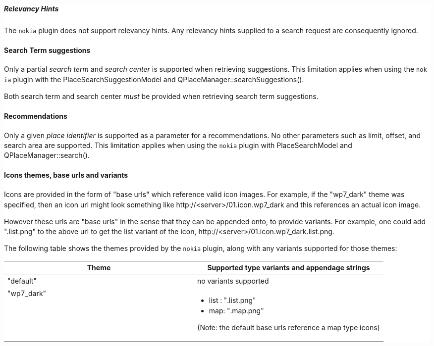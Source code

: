 <span id="relevancy-hints"></span>
##### Relevancy Hints

The `nokia` plugin does not support relevancy hints. Any relevancy hints supplied to a search request are consequently ignored.

<span id="search-term-suggestions"></span>
#### Search Term suggestions

Only a partial *search term* and *search center* is supported when retrieving suggestions. This limitation applies when using the `nokia` plugin with the PlaceSearchSuggestionModel and QPlaceManager::searchSuggestions().

Both search term and search center *must* be provided when retrieving search term suggestions.

<span id="recommendations"></span>
#### Recommendations

Only a given *place identifier* is supported as a parameter for a recommendations. No other parameters such as limit, offset, and search area are supported. This limitation applies when using the `nokia` plugin with PlaceSearchModel and QPlaceManager::search().

<span id="icons-themes-base-urls-and-variants"></span>
#### Icons themes, base urls and variants

Icons are provided in the form of "base urls" which reference valid icon images. For example, if the "wp7\_dark" theme was specified, then an icon url might look something like http://&lt;server&gt;/01.icon.wp7\_dark and this references an actual icon image.

However these urls are "base urls" in the sense that they can be appended onto, to provide variants. For example, one could add ".list.png" to the above url to get the list variant of the icon, http://&lt;server&gt;/01.icon.wp7\_dark.list.png.

The following table shows the themes provided by the `nokia` plugin, along with any variants supported for those themes:

<table>
<colgroup>
<col width="50%" />
<col width="50%" />
</colgroup>
<thead>
<tr class="header">
<th>Theme</th>
<th>Supported type variants and appendage strings</th>
</tr>
</thead>
<tbody>
<tr class="odd">
<td>&quot;default&quot;</td>
<td>no variants supported</td>
</tr>
<tr class="even">
<td>&quot;wp7_dark&quot;</td>
<td><ul>
<li>list : &quot;.list.png&quot;</li>
<li>map: &quot;.map.png&quot;</li>
</ul>
<p>(Note: the default base urls reference a map type icons)</p></td>
</tr>
</tbody>
</table>
